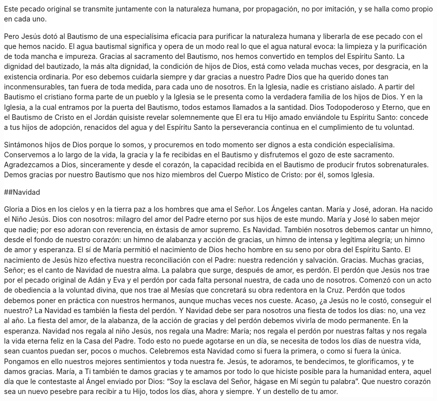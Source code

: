 Este pecado original se transmite juntamente con la naturaleza humana, por propagación, no por imitación, y se halla como propio en cada uno.

Pero Jesús dotó al Bautismo de una especialísima eficacia para purificar la naturaleza humana y liberarla de ese pecado con el que hemos nacido. El agua bautismal significa y opera de un modo real lo que el agua natural evoca: la limpieza y la purificación de toda mancha e impureza. Gracias al sacramento del Bautismo, nos hemos convertido en templos del Espíritu Santo.
La dignidad del bautizado, la más alta dignidad, la condición de hijos de Dios, está como velada muchas veces, por desgracia, en la existencia ordinaria. Por eso debemos cuidarla siempre y dar gracias a nuestro Padre Dios que ha querido dones tan inconmensurables, tan fuera de toda medida, para cada uno de nosotros. 
En la Iglesia, nadie es cristiano aislado. A partir del Bautismo el cristiano forma parte de un pueblo y la Iglesia se le presenta como la verdadera familia de los hijos de Dios. Y en la Iglesia, a la cual entramos por la puerta del Bautismo, todos estamos llamados a la santidad.
Dios Todopoderoso y Eterno, que en el Bautismo de Cristo en el Jordán quisiste revelar solemnemente que El era tu Hijo amado enviándole tu Espíritu Santo: concede a tus hijos de adopción, renacidos del agua y del Espíritu Santo la perseverancia continua en el cumplimiento de tu voluntad.


Sintámonos hijos de Dios porque lo somos, y procuremos en todo momento ser dignos a esta condición especialísima.
Conservemos a lo largo de la vida, la gracia y la fe recibidas en el Bautismo y disfrutemos el gozo de este sacramento.
Agradezcamos a Dios, sinceramente y desde el corazón, la capacidad recibida en el Bautismo de producir frutos sobrenaturales.
Demos gracias por nuestro Bautismo que nos hizo miembros del Cuerpo Místico de Cristo: por él, somos Iglesia.

##Navidad

Gloria a Dios en los cielos y en la tierra paz a los hombres que ama el Señor.
Los Ángeles cantan. 
María y José, adoran.
Ha nacido el Niño Jesús. 
Dios con nosotros: milagro del amor del Padre eterno por sus hijos de este mundo.
María y José lo saben mejor que nadie; por eso adoran con reverencia, en éxtasis de amor supremo.
Es Navidad.
También nosotros debemos cantar un himno, desde el fondo de nuestro corazón: un himno de alabanza y acción de gracias, un himno de intensa y legítima alegría; un himno de amor y esperanza. 
El sí de María permitió el nacimiento de Dios hecho hombre en su seno por obra del Espíritu Santo.
El nacimiento de Jesús hizo efectiva nuestra reconciliación con el Padre: nuestra redención y salvación.
Gracias. Muchas gracias, Señor; es el canto de Navidad de nuestra alma.
La palabra que surge, después de amor, es perdón.
El perdón que Jesús nos trae por el pecado original de Adán y Eva y el perdón por cada falta personal nuestra, de cada uno de nosotros.
Comenzó con un acto de obediencia a la voluntad divina, que nos trae al Mesías que concretará su obra redentora en la Cruz.
Perdón que todos debemos poner en práctica con nuestros hermanos, aunque muchas veces nos cueste. Acaso, ¿a Jesús no le costó, conseguir el nuestro?
La Navidad es también la fiesta del perdón. Y Navidad debe ser para nosotros una fiesta de todos los días: no, una vez al año.
La fiesta del amor, de la alabanza, de la acción de gracias y del perdón debemos vivirla de modo permanente. En la esperanza.
Navidad nos regala al niño Jesús, nos regala una Madre: María; nos regala el perdón por nuestras faltas y nos regala la vida eterna feliz en la Casa del Padre. Todo esto no puede agotarse en un día, se necesita de todos los días de nuestra vida, sean cuantos puedan ser, pocos o muchos.
Celebremos esta Navidad como si fuera la primera, o como si fuera la única.
Pongamos en ello nuestros mejores sentimientos y toda nuestra fe.
Jesús, te adoramos, te bendecimos, te glorificamos, y te damos gracias.
María, a Ti también te damos gracias y te amamos por todo lo que hiciste posible para la humanidad entera, aquel día que le contestaste al Ángel enviado por Dios: “Soy la esclava del Señor, hágase en Mí según tu palabra”.
Que nuestro corazón sea un nuevo pesebre para recibir a tu Hijo, todos los días, ahora y siempre. Y un destello de tu amor.
